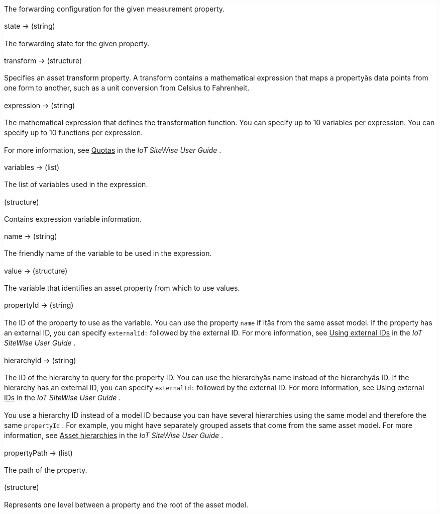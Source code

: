 The forwarding configuration for the given measurement property.

state -> (string)

The forwarding state for the given property.

transform -> (structure)

Specifies an asset transform property. A transform contains a mathematical expression that maps a propertyâs data points from one form to another, such as a unit conversion from Celsius to Fahrenheit.

expression -> (string)

The mathematical expression that defines the transformation function. You can specify up to 10 variables per expression. You can specify up to 10 functions per expression.

For more information, see [Quotas](https://docs.aws.amazon.com/iot-sitewise/latest/userguide/quotas.html) in the *IoT SiteWise User Guide* .

variables -> (list)

The list of variables used in the expression.

(structure)

Contains expression variable information.

name -> (string)

The friendly name of the variable to be used in the expression.

value -> (structure)

The variable that identifies an asset property from which to use values.

propertyId -> (string)

The ID of the property to use as the variable. You can use the property `name` if itâs from the same asset model. If the property has an external ID, you can specify `externalId:` followed by the external ID. For more information, see [Using external IDs](https://docs.aws.amazon.com/iot-sitewise/latest/userguide/object-ids.html#external-ids) in the *IoT SiteWise User Guide* .

hierarchyId -> (string)

The ID of the hierarchy to query for the property ID. You can use the hierarchyâs name instead of the hierarchyâs ID. If the hierarchy has an external ID, you can specify `externalId:` followed by the external ID. For more information, see [Using external IDs](https://docs.aws.amazon.com/iot-sitewise/latest/userguide/object-ids.html#external-ids) in the *IoT SiteWise User Guide* .

You use a hierarchy ID instead of a model ID because you can have several hierarchies using the same model and therefore the same `propertyId` . For example, you might have separately grouped assets that come from the same asset model. For more information, see [Asset hierarchies](https://docs.aws.amazon.com/iot-sitewise/latest/userguide/asset-hierarchies.html) in the *IoT SiteWise User Guide* .

propertyPath -> (list)

The path of the property.

(structure)

Represents one level between a property and the root of the asset model.
